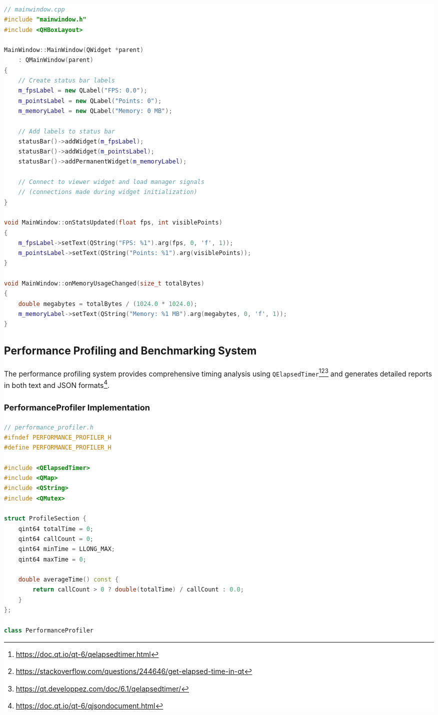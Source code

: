 ```cpp
// mainwindow.cpp
#include "mainwindow.h"
#include <QHBoxLayout>

MainWindow::MainWindow(QWidget *parent)
    : QMainWindow(parent)
{
    // Create status bar labels
    m_fpsLabel = new QLabel("FPS: 0.0");
    m_pointsLabel = new QLabel("Points: 0");
    m_memoryLabel = new QLabel("Memory: 0 MB");
    
    // Add labels to status bar
    statusBar()->addWidget(m_fpsLabel);
    statusBar()->addWidget(m_pointsLabel);
    statusBar()->addPermanentWidget(m_memoryLabel);
    
    // Connect to viewer widget and load manager signals
    // (connections made during widget initialization)
}

void MainWindow::onStatsUpdated(float fps, int visiblePoints)
{
    m_fpsLabel->setText(QString("FPS: %1").arg(fps, 0, 'f', 1));
    m_pointsLabel->setText(QString("Points: %1").arg(visiblePoints));
}

void MainWindow::onMemoryUsageChanged(size_t totalBytes)
{
    double megabytes = totalBytes / (1024.0 * 1024.0);
    m_memoryLabel->setText(QString("Memory: %1 MB").arg(megabytes, 0, 'f', 1));
}
```


## Performance Profiling and Benchmarking System

The performance profiling system provides comprehensive timing analysis using `QElapsedTimer`[^1_8][^1_19][^1_20] and generates detailed reports in both text and JSON formats[^1_10].

### PerformanceProfiler Implementation

```cpp
// performance_profiler.h
#ifndef PERFORMANCE_PROFILER_H
#define PERFORMANCE_PROFILER_H

#include <QElapsedTimer>
#include <QMap>
#include <QString>
#include <QMutex>

struct ProfileSection {
    qint64 totalTime = 0;
    qint64 callCount = 0;
    qint64 minTime = LLONG_MAX;
    qint64 maxTime = 0;
    
    double averageTime() const {
        return callCount > 0 ? double(totalTime) / callCount : 0.0;
    }
};

class PerformanceProfiler
```

[^1_1]: ms2.2.md
[^1_2]: https://doc.qt.io/qt-6/qcontextmenuevent.html
[^1_3]: https://gis.stackexchange.com/questions/372500/enabling-and-disabling-a-qaction-depending-on-feature-selection
[^1_4]: http://imaginativethinking.ca/populate-menu-model-qtquick/
[^1_5]: https://doc.qt.io/qt-6/qactiongroup.html
[^1_6]: https://stackoverflow.com/questions/2711437/qlabel-embedding-in-qstatusbar-using-qt-designer
[^1_7]: https://stackoverflow.com/questions/15033290/qtimer-for-qglwidget-incorrect-drawing-and-timing-on-other-machines
[^1_8]: https://doc.qt.io/qt-6/qelapsedtimer.html
[^1_9]: https://felix.abecassis.me/2011/09/cpp-timer-raii/
[^1_10]: https://doc.qt.io/qt-6/qjsondocument.html
[^1_11]: https://doc.qt.io/qt-6/qttestlib-tutorial1-example.html
[^1_12]: https://vcpkg.link/ports/benchmark
[^1_13]: https://doc.qt.io/qt-6/qtwidgets-mainwindows-menus-example.html
[^1_14]: https://vcpkg.link/ports/gtest
[^1_15]: https://www.pythonguis.com/tutorials/pyqt6-signals-slots-events/
[^1_16]: https://www.qtcentre.org/threads/710-Enabling-Disabling-QActions-in-QMenus
[^1_17]: https://doc.qt.io/qt-6/qml-qtquick-controls-menu.html
[^1_18]: https://www.qtcentre.org/threads/48083-QAction-setEnabled()-Not-Working-as-Expected
[^1_19]: https://stackoverflow.com/questions/244646/get-elapsed-time-in-qt
[^1_20]: https://qt.developpez.com/doc/6.1/qelapsedtimer/
[^1_21]: https://qt.developpez.com/doc/6.7/qdeadlinetimer/
[^1_22]: https://stackoverflow.com/questions/72822872/python-pyqt6-contextmenuevent-strange-behavior-i-dont-understand
[^1_23]: https://www.youtube.com/watch?v=99zfeWcxy0I
[^1_24]: https://www.learnqt.guide/working-with-events
[^1_25]: https://doc.qt.io/qt-6/qaction.html
[^1_26]: https://stackoverflow.com/questions/72943053/qt6-qwidgetaction-replacement-for-setmenu
[^1_27]: https://www.youtube.com/watch?v=yKKpB7LFQog
[^1_28]: https://codebrowser.dev/qt5/qtbase/src/corelib/kernel/qelapsedtimer.cpp.html
[^1_29]: https://www.ics.com/blog/qt-has-solution-all-your-timing-needs
[^1_30]: https://doc.qt.io/qt-6/json.html
[^1_31]: https://www.youtube.com/watch?v=lrrptFVlMu4
[^1_32]: https://vcpkg.io/en/package/benchmark.html
[^1_33]: https://github.com/microsoft/vcpkg/issues/23977
[^1_34]: https://pcl.readthedocs.io/projects/tutorials/en/latest/pcl_vcpkg_windows.html
[^1_35]: https://vcpkg.io/en/package/qtbase.html
[^1_36]: https://doc.qt.io/qt-6/qwidget.html
[^1_37]: https://doc.qt.io/qt-6/qdialog.html
[^1_38]: https://doc.qt.io/qt-6/qmainwindow.html
[^1_39]: https://vcpkg.io/en/package/gtest
[^1_40]: https://github.com/Microsoft/vcpkg/issues/3952
[^1_41]: https://probablydance.com/2014/10/12/comma-operator-raii-abuse/
[^1_42]: https://stackoverflow.com/questions/31391914/timing-in-an-elegant-way-in-c
[^1_43]: https://stackoverflow.com/questions/61075951/minimal-example-on-how-to-read-write-and-print-qjson-code-with-qjsondocument
[^1_44]: https://felgo.com/doc/qt/qjsondocument/
[^1_45]: https://stackoverflow.com/questions/60717027/google-benchmark-with-command-line-args-writing-my-own-main-function
[^1_46]: http://erickveil.github.io/2016/04/06/How-To-Manipulate-JSON-With-C++-and-Qt.html
[^1_47]: https://www.youtube.com/watch?v=N4pvvCToogM
[^1_48]: https://www.youtube.com/watch?v=9VKR8u9odrA
[^1_49]: https://stackoverflow.com/questions/78600881/undefined-references-when-linking-google-benchmark-with-g-on-windows-msys2-u
[^1_50]: https://github.com/microsoft/vcpkg/issues/43668
[^1_51]: https://github.com/google/benchmark/issues/188
[^1_52]: https://stackoverflow.com/questions/59668661/how-to-find-google-test-with-find-package-using-cmake-on-windows
[^1_53]: https://discourse.cmake.org/t/cmake-3-28-0-rc3-fails-to-build-qt6-via-vcpkg/9369
[^1_54]: https://www.qtcentre.org/threads/13503-overriding-the-QWidget-contextMenuEvent
[^1_55]: https://forum.qt.io/topic/152330/custom-context-menu-item
[^1_56]: https://www.setnode.com/blog/right-click-context-menus-with-qt/
[^1_57]: https://stackoverflow.com/questions/17480984/how-do-i-handle-the-event-of-the-user-pressing-the-x-close-button
[^1_58]: https://stackoverflow.com/questions/75397491/link-errors-when-using-cmake-and-vcpkg-with-googletest
[^1_59]: https://github.com/MattYoung50/gtest-example
[^1_60]: https://stackoverflow.com/questions/77696885/vcpkg-and-gtest-integration-with-a-custom-toolchain-config-files-were-consider
[^1_61]: https://matgomes.com/integrate-google-test-into-cmake/
[^1_62]: https://doc.qt.io/qt-6/qtprotobuf-installation-windows-vcpkg.html
[^1_63]: https://vcpkg.link/ports/gtest/v/2019-01-04-3/0
[^2_1]: https://www.myfoodresearch.com/uploads/8/4/8/5/84855864/_21__fr-2022-591_lercari.pdf
[^2_2]: https://doc.qt.io/qt-6/qtwidgets-mainwindows-menus-example.html
[^2_3]: https://www.pythonguis.com/tutorials/pyqt-actions-toolbars-menus/
[^2_4]: https://www.pythonguis.com/tutorials/pyqt6-signals-slots-events/
[^2_5]: https://doc.qt.io/qt-6/qcontextmenuevent.html
[^2_6]: https://doc.qt.io/qt-6/qmenu.html
[^2_7]: https://doc.qt.io/qt-6/qelapsedtimer.html
[^2_8]: https://www.qt.io/blog/qt-performance-and-tools-update
[^2_9]: https://learn.microsoft.com/en-us/vcpkg/users/buildsystems/cmake-integration
[^2_10]: https://doc.qt.io/qtcreator/creator-vcpkg.html
[^2_11]: https://www.morressier.com/article/619bdac3be545488cfae5103
[^2_12]: https://stackoverflow.com/questions/24254006/rightclick-event-in-qt-to-open-a-context-menu
[^2_13]: https://stackoverflow.com/questions/2781198/how-to-add-menu-dynamically-in-qt
[^2_14]: https://qt.developpez.com/doc/6.6/qcontextmenuevent/
[^2_15]: https://stackoverflow.com/questions/72822872/python-pyqt6-contextmenuevent-strange-behavior-i-dont-understand
[^2_16]: https://pubsonline.informs.org/doi/10.1287/msom.2022.0400
[^2_17]: https://www.pythonguis.com/tutorials/pyside6-actions-toolbars-menus/
[^2_18]: https://www.emerald.com/insight/content/doi/10.1108/BFJ-06-2021-0666/full/html
[^2_19]: https://ieeexplore.ieee.org/document/10971452/
[^2_20]: https://www.frontiersin.org/articles/10.3389/fsufs.2024.1363565/full
[^2_21]: https://royalsocietypublishing.org/doi/10.1098/rsta.2016.0377
[^2_22]: https://link.springer.com/10.1007/s10815-024-03344-x
[^2_23]: https://www.semanticscholar.org/paper/45d724a732a1149e0c3c118dfeea260e29b98eb0
[^2_24]: https://www.semanticscholar.org/paper/77ce9a93562772dc35da6a87be67be89c523fb90
[^2_25]: https://forum.endeavouros.com/t/qt6-context-menu-and-menu-bar-issue/52389
[^2_26]: https://doc.qt.io/qt-6/qtquickcontrols-menus.html
[^2_27]: https://journals.asm.org/doi/10.1128/jvi.71.10.7814-7819.1997
[^2_28]: https://journals.asm.org/doi/10.1128/JVI.77.12.6709-6719.2003
[^2_29]: https://www.semanticscholar.org/paper/211fba6c738f7511ae36da501802f5531fbf85de
[^2_30]: https://doc.qt.io/qt-6/qthread.html
[^2_31]: https://www.ics.com/blog/qt-has-solution-all-your-timing-needs
[^2_32]: https://www.youtube.com/watch?v=yKKpB7LFQog
[^2_33]: https://www.qt.io/resources/videos/building-a-qt-application-with-modern-cmake-and-vcpkg
[^2_34]: https://vcpkg.io/en/package/qtbase.html
[^2_35]: https://www.pythonguis.com/tutorials/pyside6-signals-slots-events/
[^2_36]: https://www.pythonguis.com/tutorials/pyqt6-actions-toolbars-menus/
[^2_37]: https://www.qtcentre.org/threads/7018-how-to-popup-and-close-a-QMenu
[^2_38]: https://ashpublications.org/blood/article/104/11/1132/53700/Inhibition-of-Retinoic-Acid-Receptor-Signaling-by
[^2_39]: https://nmgs.nmt.edu/publications/guidebooks/63/
[^2_40]: https://stackoverflow.com/questions/244646/get-elapsed-time-in-qt
[^2_41]: https://qt.developpez.com/doc/6.1/qelapsedtimer/
[^2_42]: https://dreamswork.github.io/qt4/classQElapsedTimer.html
[^2_43]: https://doc.qt.io/qt-6/qtquick-performance.html
[^2_44]: https://scythe-studio.com/en/blog/porting-from-qt-5-to-qt-6
[^2_45]: https://stackoverflow.com/questions/71288948/using-vcpkg-with-cmake-and-qt-6-for-windows-arm64
[^2_46]: https://github.com/microsoft/vcpkg/issues/43668
[^2_47]: https://forum.qt.io/topic/135877/how-to-use-find_package-with-qt6-and-modern-cmake-windows
[^2_48]: https://discourse.cmake.org/t/cmake-3-28-0-rc3-fails-to-build-qt6-via-vcpkg/9369
[^2_49]: https://www.qtcentre.org/threads/71952-CMake-vcpkg-qt-takes-precedence-over-onlineinstaller-qt
[^2_50]: https://www.youtube.com/watch?v=s4hHWopX8yw